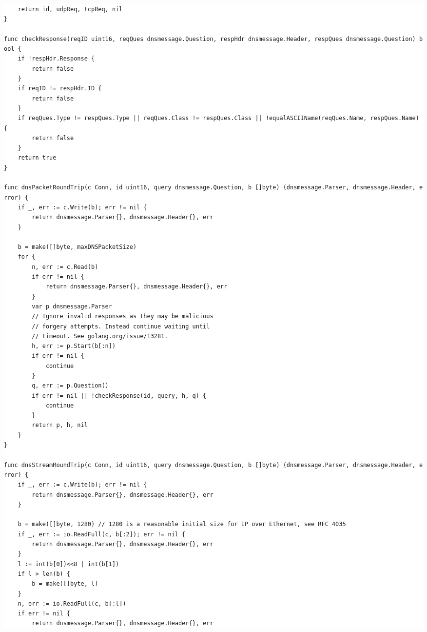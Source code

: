 ```
	return id, udpReq, tcpReq, nil
}

func checkResponse(reqID uint16, reqQues dnsmessage.Question, respHdr dnsmessage.Header, respQues dnsmessage.Question) bool {
	if !respHdr.Response {
		return false
	}
	if reqID != respHdr.ID {
		return false
	}
	if reqQues.Type != respQues.Type || reqQues.Class != respQues.Class || !equalASCIIName(reqQues.Name, respQues.Name) {
		return false
	}
	return true
}

func dnsPacketRoundTrip(c Conn, id uint16, query dnsmessage.Question, b []byte) (dnsmessage.Parser, dnsmessage.Header, error) {
	if _, err := c.Write(b); err != nil {
		return dnsmessage.Parser{}, dnsmessage.Header{}, err
	}

	b = make([]byte, maxDNSPacketSize)
	for {
		n, err := c.Read(b)
		if err != nil {
			return dnsmessage.Parser{}, dnsmessage.Header{}, err
		}
		var p dnsmessage.Parser
		// Ignore invalid responses as they may be malicious
		// forgery attempts. Instead continue waiting until
		// timeout. See golang.org/issue/13281.
		h, err := p.Start(b[:n])
		if err != nil {
			continue
		}
		q, err := p.Question()
		if err != nil || !checkResponse(id, query, h, q) {
			continue
		}
		return p, h, nil
	}
}

func dnsStreamRoundTrip(c Conn, id uint16, query dnsmessage.Question, b []byte) (dnsmessage.Parser, dnsmessage.Header, error) {
	if _, err := c.Write(b); err != nil {
		return dnsmessage.Parser{}, dnsmessage.Header{}, err
	}

	b = make([]byte, 1280) // 1280 is a reasonable initial size for IP over Ethernet, see RFC 4035
	if _, err := io.ReadFull(c, b[:2]); err != nil {
		return dnsmessage.Parser{}, dnsmessage.Header{}, err
	}
	l := int(b[0])<<8 | int(b[1])
	if l > len(b) {
		b = make([]byte, l)
	}
	n, err := io.ReadFull(c, b[:l])
	if err != nil {
		return dnsmessage.Parser{}, dnsmessage.Header{}, err
```